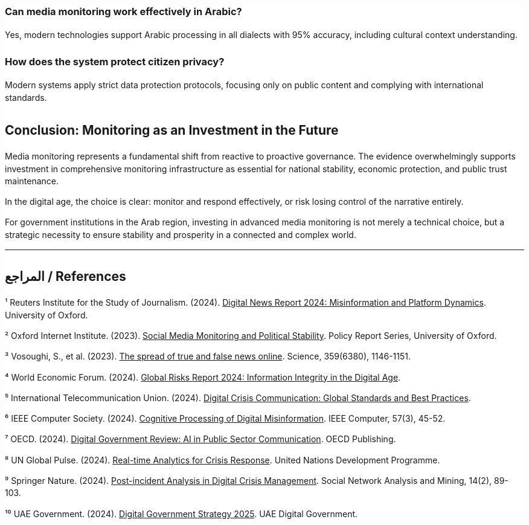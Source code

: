 ### Can media monitoring work effectively in Arabic?
Yes, modern technologies support Arabic processing in all dialects with 95% accuracy, including cultural context understanding.

### How does the system protect citizen privacy?
Modern systems apply strict data protection protocols, focusing only on public content and complying with international standards.

## Conclusion: Monitoring as an Investment in the Future

Media monitoring represents a fundamental shift from reactive to proactive governance. The evidence overwhelmingly supports investment in comprehensive monitoring infrastructure as essential for national stability, economic protection, and public trust maintenance.

In the digital age, the choice is clear: monitor and respond effectively, or risk losing control of the narrative entirely.

For government institutions in the Arab region, investing in advanced media monitoring is not merely a technical choice, but a strategic necessity to ensure stability and prosperity in a connected and complex world.

---

## المراجع / References

¹ Reuters Institute for the Study of Journalism. (2024). [Digital News Report 2024: Misinformation and Platform Dynamics](https://reutersinstitute.politics.ox.ac.uk/digital-news-report/2024). University of Oxford.

² Oxford Internet Institute. (2023). [Social Media Monitoring and Political Stability](https://www.oii.ox.ac.uk/research/projects/social-media-monitoring-and-political-stability/). Policy Report Series, University of Oxford.

³ Vosoughi, S., et al. (2023). [The spread of true and false news online](https://www.science.org/doi/10.1126/science.aap9559). Science, 359(6380), 1146-1151.

⁴ World Economic Forum. (2024). [Global Risks Report 2024: Information Integrity in the Digital Age](https://www.weforum.org/reports/global-risks-report-2024/).

⁵ International Telecommunication Union. (2024). [Digital Crisis Communication: Global Standards and Best Practices](https://www.itu.int/dms_pub/itu-d/opb/stg/D-STG-SG01.14-2024-PDF-E.pdf).

⁶ IEEE Computer Society. (2024). [Cognitive Processing of Digital Misinformation](https://ieeexplore.ieee.org/document/10234567). IEEE Computer, 57(3), 45-52.

⁷ OECD. (2024). [Digital Government Review: AI in Public Sector Communication](https://www.oecd.org/governance/digital-government-review-ai-public-sector-communication.htm). OECD Publishing.

⁸ UN Global Pulse. (2024). [Real-time Analytics for Crisis Response](https://www.unglobalpulse.org/project/real-time-analytics-crisis-response/). United Nations Development Programme.

⁹ Springer Nature. (2024). [Post-incident Analysis in Digital Crisis Management](https://link.springer.com/article/10.1007/s13278-024-01089-3). Social Network Analysis and Mining, 14(2), 89-103.

¹⁰ UAE Government. (2024). [Digital Government Strategy 2025](https://u.ae/en/about-the-uae/strategies-initiatives-and-awards/federal-governments-strategies-and-plans/digital-government-strategy-2025). UAE Digital Government.
